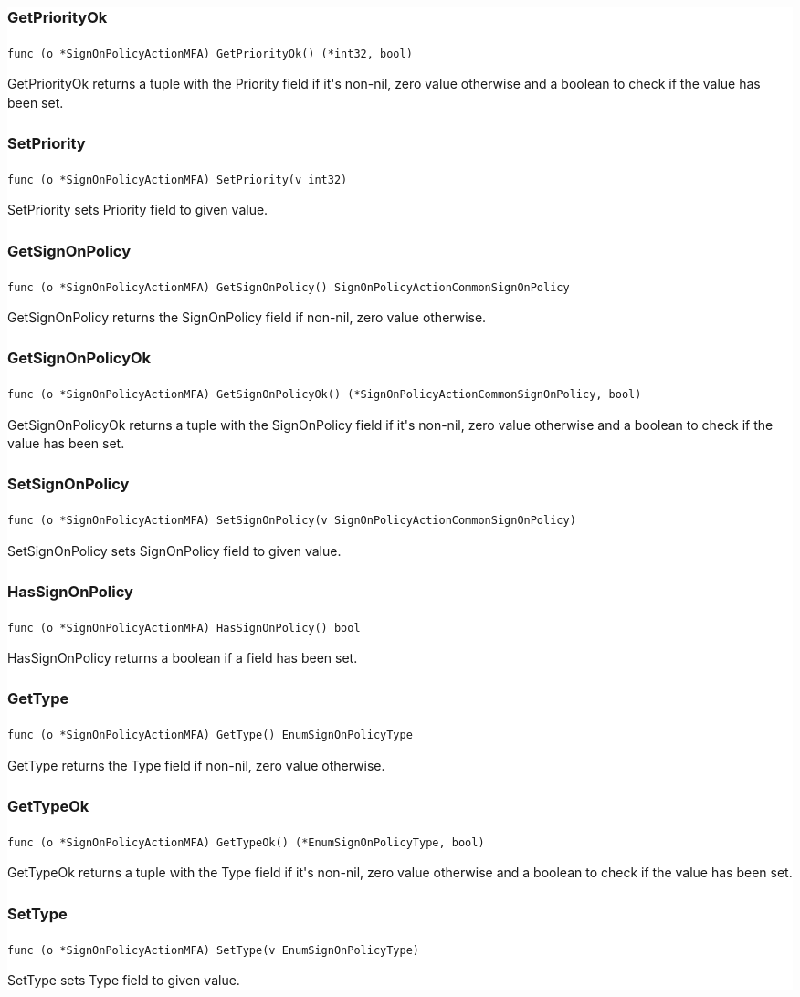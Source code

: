 ### GetPriorityOk

`func (o *SignOnPolicyActionMFA) GetPriorityOk() (*int32, bool)`

GetPriorityOk returns a tuple with the Priority field if it's non-nil, zero value otherwise
and a boolean to check if the value has been set.

### SetPriority

`func (o *SignOnPolicyActionMFA) SetPriority(v int32)`

SetPriority sets Priority field to given value.


### GetSignOnPolicy

`func (o *SignOnPolicyActionMFA) GetSignOnPolicy() SignOnPolicyActionCommonSignOnPolicy`

GetSignOnPolicy returns the SignOnPolicy field if non-nil, zero value otherwise.

### GetSignOnPolicyOk

`func (o *SignOnPolicyActionMFA) GetSignOnPolicyOk() (*SignOnPolicyActionCommonSignOnPolicy, bool)`

GetSignOnPolicyOk returns a tuple with the SignOnPolicy field if it's non-nil, zero value otherwise
and a boolean to check if the value has been set.

### SetSignOnPolicy

`func (o *SignOnPolicyActionMFA) SetSignOnPolicy(v SignOnPolicyActionCommonSignOnPolicy)`

SetSignOnPolicy sets SignOnPolicy field to given value.

### HasSignOnPolicy

`func (o *SignOnPolicyActionMFA) HasSignOnPolicy() bool`

HasSignOnPolicy returns a boolean if a field has been set.

### GetType

`func (o *SignOnPolicyActionMFA) GetType() EnumSignOnPolicyType`

GetType returns the Type field if non-nil, zero value otherwise.

### GetTypeOk

`func (o *SignOnPolicyActionMFA) GetTypeOk() (*EnumSignOnPolicyType, bool)`

GetTypeOk returns a tuple with the Type field if it's non-nil, zero value otherwise
and a boolean to check if the value has been set.

### SetType

`func (o *SignOnPolicyActionMFA) SetType(v EnumSignOnPolicyType)`

SetType sets Type field to given value.
